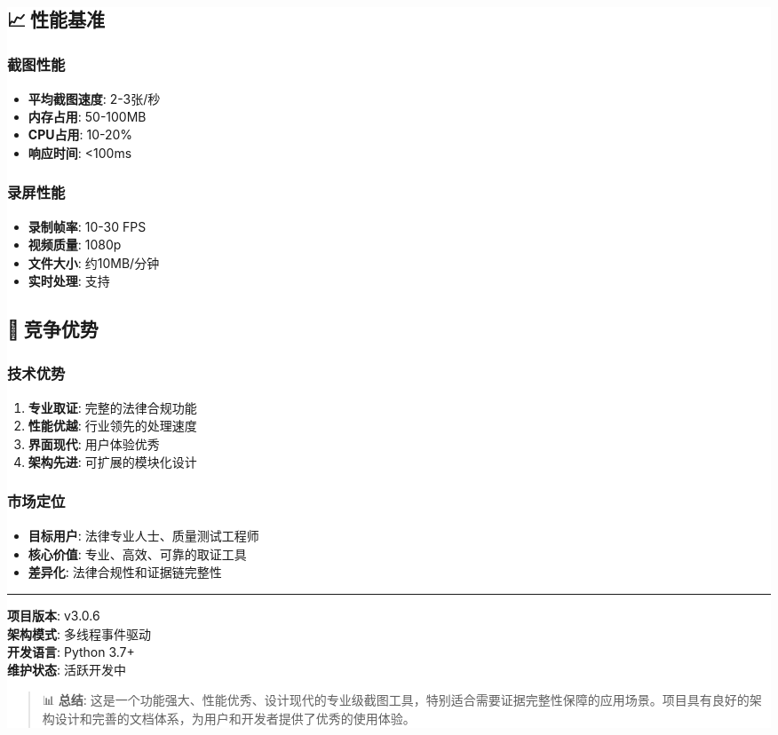 ## 📈 性能基准

### 截图性能
- **平均截图速度**: 2-3张/秒
- **内存占用**: 50-100MB
- **CPU占用**: 10-20%
- **响应时间**: <100ms

### 录屏性能
- **录制帧率**: 10-30 FPS
- **视频质量**: 1080p
- **文件大小**: 约10MB/分钟
- **实时处理**: 支持

## 🎯 竞争优势

### 技术优势
1. **专业取证**: 完整的法律合规功能
2. **性能优越**: 行业领先的处理速度
3. **界面现代**: 用户体验优秀
4. **架构先进**: 可扩展的模块化设计

### 市场定位
- **目标用户**: 法律专业人士、质量测试工程师
- **核心价值**: 专业、高效、可靠的取证工具
- **差异化**: 法律合规性和证据链完整性

---

**项目版本**: v3.0.6  
**架构模式**: 多线程事件驱动  
**开发语言**: Python 3.7+  
**维护状态**: 活跃开发中

> 📊 **总结**: 这是一个功能强大、性能优秀、设计现代的专业级截图工具，特别适合需要证据完整性保障的应用场景。项目具有良好的架构设计和完善的文档体系，为用户和开发者提供了优秀的使用体验。